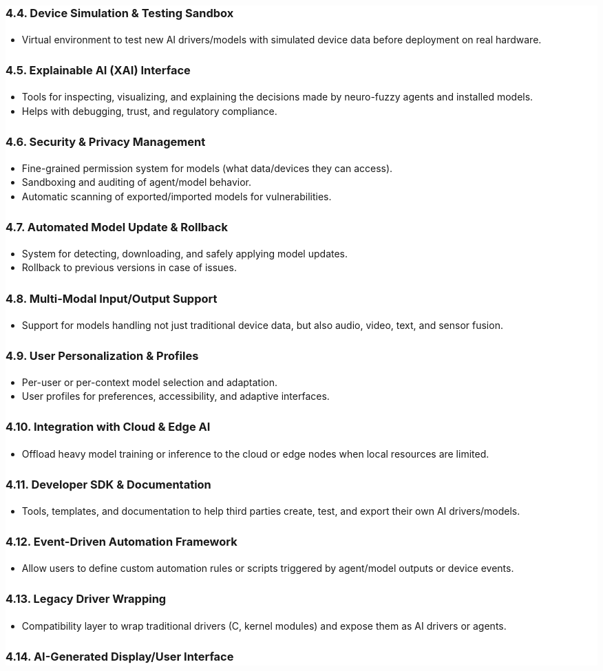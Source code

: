 ### 4.4. Device Simulation & Testing Sandbox

- Virtual environment to test new AI drivers/models with simulated device data before deployment on real hardware.

### 4.5. Explainable AI (XAI) Interface

- Tools for inspecting, visualizing, and explaining the decisions made by neuro-fuzzy agents and installed models.
- Helps with debugging, trust, and regulatory compliance.

### 4.6. Security & Privacy Management

- Fine-grained permission system for models (what data/devices they can access).
- Sandboxing and auditing of agent/model behavior.
- Automatic scanning of exported/imported models for vulnerabilities.

### 4.7. Automated Model Update & Rollback

- System for detecting, downloading, and safely applying model updates.
- Rollback to previous versions in case of issues.

### 4.8. Multi-Modal Input/Output Support

- Support for models handling not just traditional device data, but also audio, video, text, and sensor fusion.

### 4.9. User Personalization & Profiles

- Per-user or per-context model selection and adaptation.
- User profiles for preferences, accessibility, and adaptive interfaces.

### 4.10. Integration with Cloud & Edge AI

- Offload heavy model training or inference to the cloud or edge nodes when local resources are limited.

### 4.11. Developer SDK & Documentation

- Tools, templates, and documentation to help third parties create, test, and export their own AI drivers/models.

### 4.12. Event-Driven Automation Framework

- Allow users to define custom automation rules or scripts triggered by agent/model outputs or device events.

### 4.13. Legacy Driver Wrapping

- Compatibility layer to wrap traditional drivers (C, kernel modules) and expose them as AI drivers or agents.

### 4.14. AI-Generated Display/User Interface
